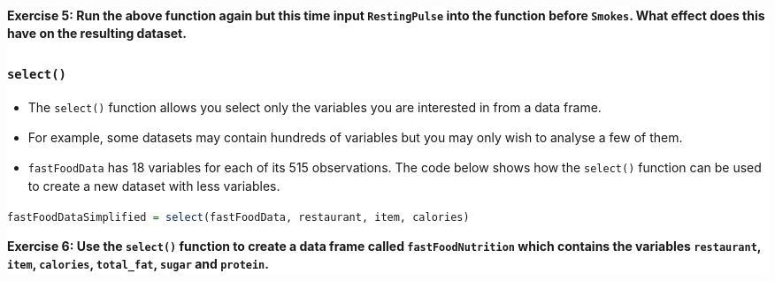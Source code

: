 **Exercise 5: Run the above function again but this time input `RestingPulse` into the function before `Smokes`. What effect does this have on the resulting dataset.**

### `select()`

-   The `select()` function allows you select only the variables you are interested in from a data frame.

-   For example, some datasets may contain hundreds of variables but you may only wish to analyse a few of them.

-   `fastFoodData` has 18 variables for each of its 515 observations. The code below shows how the `select()` function can be used to create a new dataset with less variables.

``` r
fastFoodDataSimplified = select(fastFoodData, restaurant, item, calories)
```

**Exercise 6: Use the `select()` function to create a data frame called `fastFoodNutrition` which contains the variables `restaurant`, `item`, `calories`, `total_fat`, `sugar` and `protein`.**
